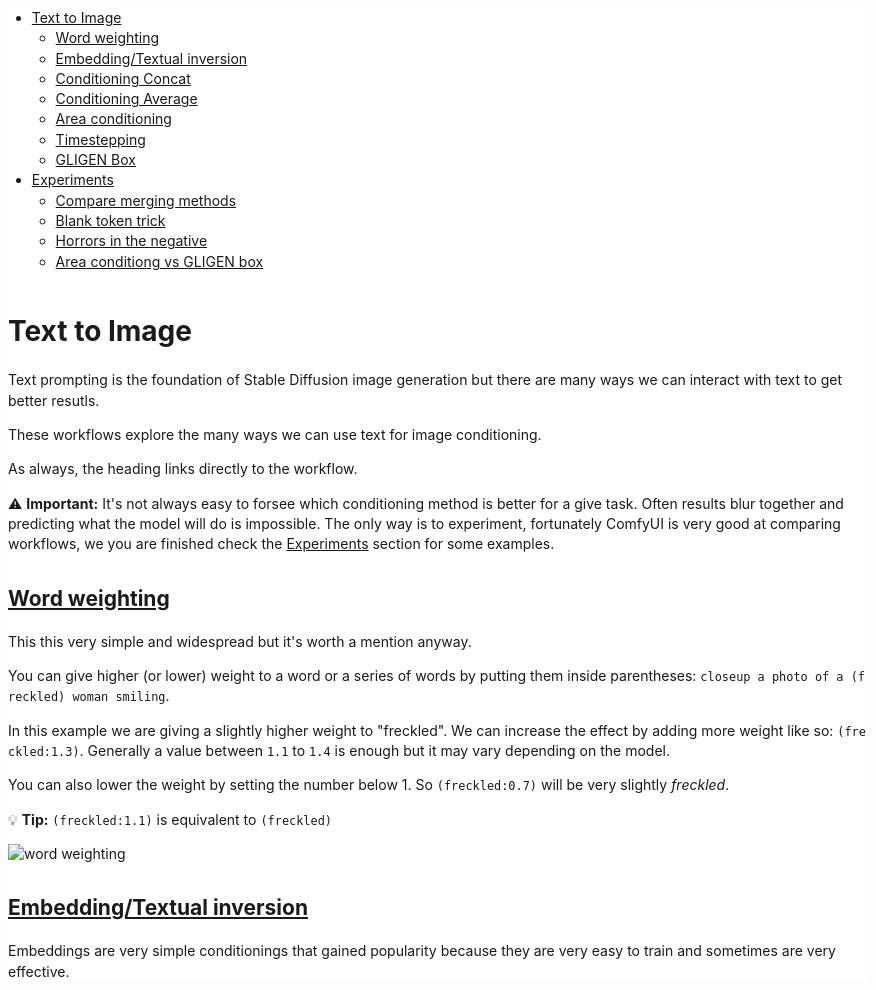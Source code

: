 

- [Text to Image](#text-to-image)
    - [Word weighting](#word-weighting)
    - [Embedding/Textual inversion](#embeddingtextual-inversion)
    - [Conditioning Concat](#conditioning-concat)
    - [Conditioning Average](#conditioning-average)
    - [Area conditioning](#area-conditioning)
    - [Timestepping](#timestepping)
    - [GLIGEN Box](#gligen-box)
- [Experiments](#experiments)
    - [Compare merging methods](#compare-merging-methods)
    - [Blank token trick](#blank-token-trick)
    - [Horrors in the negative](#horrors-in-the-negative)
    - [Area conditiong vs GLIGEN box](#area-conditiong-vs-gligen-box)



# Text to Image

Text prompting is the foundation of Stable Diffusion image generation but there are many ways we can interact with text to get better resutls.

These workflows explore the many ways we can use text for image conditioning.

As always, the heading links directly to the workflow.

:warning: **Important:** It's not always easy to forsee which conditioning method is better for a give task. Often results blur together and predicting what the model will do is impossible. The only way is to experiment, fortunately ComfyUI is very good at comparing workflows, we you are finished check the [Experiments](#experiments) section for some examples.

## [Word weighting](./word_weighting.json)

This this very simple and widespread but it's worth a mention anyway.

You can give higher (or lower) weight to a word or a series of words by putting them inside parentheses: `closeup a photo of a (freckled) woman smiling`.

In this example we are giving a slightly higher weight to "freckled". We can increase the effect by adding more weight like so: `(freckled:1.3)`. Generally a value between `1.1` to `1.4` is enough but it may vary depending on the model.

You can also lower the weight by setting the number below 1. So `(freckled:0.7)` will be very slightly *freckled*.

:bulb: **Tip:** `(freckled:1.1)` is equivalent to `(freckled)`

<img src="./images/word_weight.png" alt="word weighting" width="256" height="256" />

## [Embedding/Textual inversion](./embeddings.json)

Embeddings are very simple conditionings that gained popularity because they are very easy to train and sometimes are very effective.
